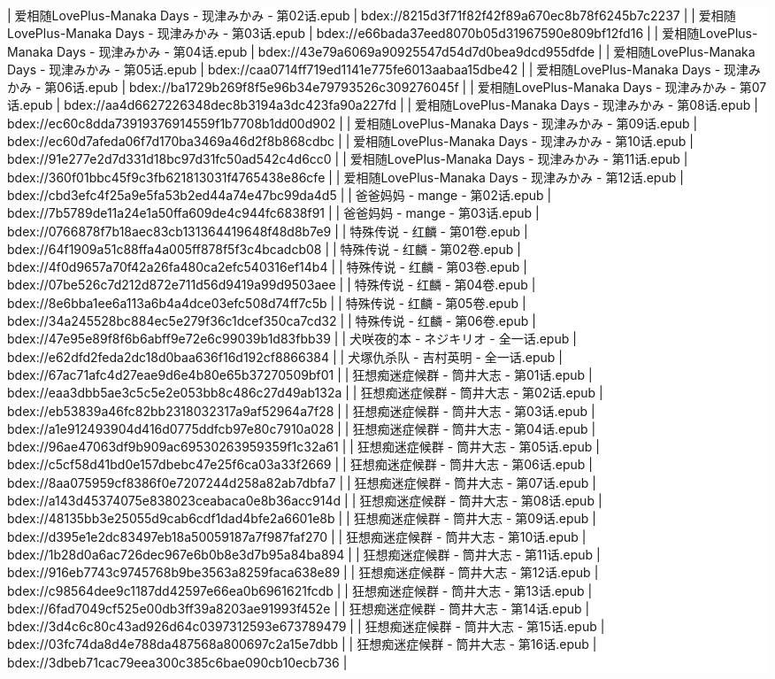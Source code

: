 | 爱相随LovePlus-Manaka Days - 现津みかみ - 第02话.epub | bdex://8215d3f71f82f42f89a670ec8b78f6245b7c2237 |
| 爱相随LovePlus-Manaka Days - 现津みかみ - 第03话.epub | bdex://e66bada37eed8070b05d31967590e809bf12fd16 |
| 爱相随LovePlus-Manaka Days - 现津みかみ - 第04话.epub | bdex://43e79a6069a90925547d54d7d0bea9dcd955dfde |
| 爱相随LovePlus-Manaka Days - 现津みかみ - 第05话.epub | bdex://caa0714ff719ed1141e775fe6013aabaa15dbe42 |
| 爱相随LovePlus-Manaka Days - 现津みかみ - 第06话.epub | bdex://ba1729b269f8f5e96b34e79793526c309276045f |
| 爱相随LovePlus-Manaka Days - 现津みかみ - 第07话.epub | bdex://aa4d6627226348dec8b3194a3dc423fa90a227fd |
| 爱相随LovePlus-Manaka Days - 现津みかみ - 第08话.epub | bdex://ec60c8dda73919376914559f1b7708b1dd00d902 |
| 爱相随LovePlus-Manaka Days - 现津みかみ - 第09话.epub | bdex://ec60d7afeda06f7d170ba3469a46d2f8b868cdbc |
| 爱相随LovePlus-Manaka Days - 现津みかみ - 第10话.epub | bdex://91e277e2d7d331d18bc97d31fc50ad542c4d6cc0 |
| 爱相随LovePlus-Manaka Days - 现津みかみ - 第11话.epub | bdex://360f01bbc45f9c3fb621813031f4765438e86cfe |
| 爱相随LovePlus-Manaka Days - 现津みかみ - 第12话.epub | bdex://cbd3efc4f25a9e5fa53b2ed44a74e47bc99da4d5 |
| 爸爸妈妈 - mange - 第02话.epub | bdex://7b5789de11a24e1a50ffa609de4c944fc6838f91 |
| 爸爸妈妈 - mange - 第03话.epub | bdex://0766878f7b18aec83cb131364419648f48d8b7e9 |
| 特殊传说 - 红麟 - 第01卷.epub | bdex://64f1909a51c88ffa4a005ff878f5f3c4bcadcb08 |
| 特殊传说 - 红麟 - 第02卷.epub | bdex://4f0d9657a70f42a26fa480ca2efc540316ef14b4 |
| 特殊传说 - 红麟 - 第03卷.epub | bdex://07be526c7d212d872e711d56d9419a99d9503aee |
| 特殊传说 - 红麟 - 第04卷.epub | bdex://8e6bba1ee6a113a6b4a4dce03efc508d74ff7c5b |
| 特殊传说 - 红麟 - 第05卷.epub | bdex://34a245528bc884ec5e279f36c1dcef350ca7cd32 |
| 特殊传说 - 红麟 - 第06卷.epub | bdex://47e95e89f8f6b6abff9e72e6c99039b1d83fbb39 |
| 犬咲夜的本 - ネジキリオ - 全一话.epub | bdex://e62dfd2feda2dc18d0baa636f16d192cf8866384 |
| 犬塚仇杀队 - 吉村英明 - 全一话.epub | bdex://67ac71afc4d27eae9d6e4b80e65b37270509bf01 |
| 狂想痴迷症候群 - 筒井大志 - 第01话.epub | bdex://eaa3dbb5ae3c5c5e2e053bb8c486c27d49ab132a |
| 狂想痴迷症候群 - 筒井大志 - 第02话.epub | bdex://eb53839a46fc82bb2318032317a9af52964a7f28 |
| 狂想痴迷症候群 - 筒井大志 - 第03话.epub | bdex://a1e912493904d416d0775ddfcb97e80c7910a028 |
| 狂想痴迷症候群 - 筒井大志 - 第04话.epub | bdex://96ae47063df9b909ac69530263959359f1c32a61 |
| 狂想痴迷症候群 - 筒井大志 - 第05话.epub | bdex://c5cf58d41bd0e157dbebc47e25f6ca03a33f2669 |
| 狂想痴迷症候群 - 筒井大志 - 第06话.epub | bdex://8aa075959cf8386f0e7207244d258a82ab7dbfa7 |
| 狂想痴迷症候群 - 筒井大志 - 第07话.epub | bdex://a143d45374075e838023ceabaca0e8b36acc914d |
| 狂想痴迷症候群 - 筒井大志 - 第08话.epub | bdex://48135bb3e25055d9cab6cdf1dad4bfe2a6601e8b |
| 狂想痴迷症候群 - 筒井大志 - 第09话.epub | bdex://d395e1e2dc83497eb18a50059187a7f987faf270 |
| 狂想痴迷症候群 - 筒井大志 - 第10话.epub | bdex://1b28d0a6ac726dec967e6b0b8e3d7b95a84ba894 |
| 狂想痴迷症候群 - 筒井大志 - 第11话.epub | bdex://916eb7743c9745768b9be3563a8259faca638e89 |
| 狂想痴迷症候群 - 筒井大志 - 第12话.epub | bdex://c98564dee9c1187dd42597e66ea0b6961621fcdb |
| 狂想痴迷症候群 - 筒井大志 - 第13话.epub | bdex://6fad7049cf525e00db3ff39a8203ae91993f452e |
| 狂想痴迷症候群 - 筒井大志 - 第14话.epub | bdex://3d4c6c80c43ad926d64c0397312593e673789479 |
| 狂想痴迷症候群 - 筒井大志 - 第15话.epub | bdex://03fc74da8d4e788da487568a800697c2a15e7dbb |
| 狂想痴迷症候群 - 筒井大志 - 第16话.epub | bdex://3dbeb71cac79eea300c385c6bae090cb10ecb736 |